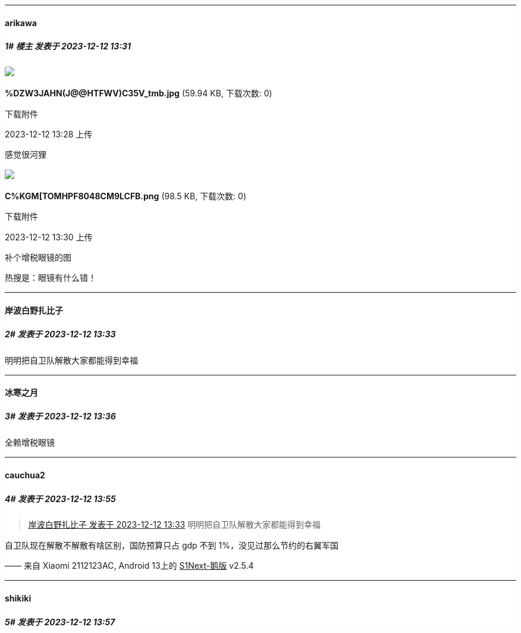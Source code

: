 
*****

####  arikawa  
##### 1#       楼主       发表于 2023-12-12 13:31

<img src="https://img.saraba1st.com/forum/202312/12/132820ghd71vl7vl71dvvg.jpg" referrerpolicy="no-referrer">

<strong>%DZW3JAHN(J@@HTFWV)C35V_tmb.jpg</strong> (59.94 KB, 下载次数: 0)

下载附件

2023-12-12 13:28 上传

感觉很河狸

<img src="https://img.saraba1st.com/forum/202312/12/133058mzu44q178dt71odg.png" referrerpolicy="no-referrer">

<strong>C%KGM[TOMHPF8048CM9LCFB.png</strong> (98.5 KB, 下载次数: 0)

下载附件

2023-12-12 13:30 上传

补个增税眼镜的图

热搜是：眼镜有什么错！

*****

####  岸波白野扎比子  
##### 2#       发表于 2023-12-12 13:33

明明把自卫队解散大家都能得到幸福

*****

####  冰寒之月  
##### 3#       发表于 2023-12-12 13:36

全赖增税眼镜

*****

####  cauchua2  
##### 4#       发表于 2023-12-12 13:55

<blockquote><a href="httphttps://bbs.saraba1st.com/2b/forum.php?mod=redirect&amp;goto=findpost&amp;pid=63303936&amp;ptid=2163852" target="_blank">岸波白野扎比子 发表于 2023-12-12 13:33</a>
明明把自卫队解散大家都能得到幸福</blockquote>
自卫队现在解散不解散有啥区别，国防预算只占 gdp 不到 1%，没见过那么节约的右翼军国

—— 来自 Xiaomi 2112123AC, Android 13上的 [S1Next-鹅版](https://github.com/ykrank/S1-Next/releases) v2.5.4

*****

####  shikiki  
##### 5#       发表于 2023-12-12 13:57
